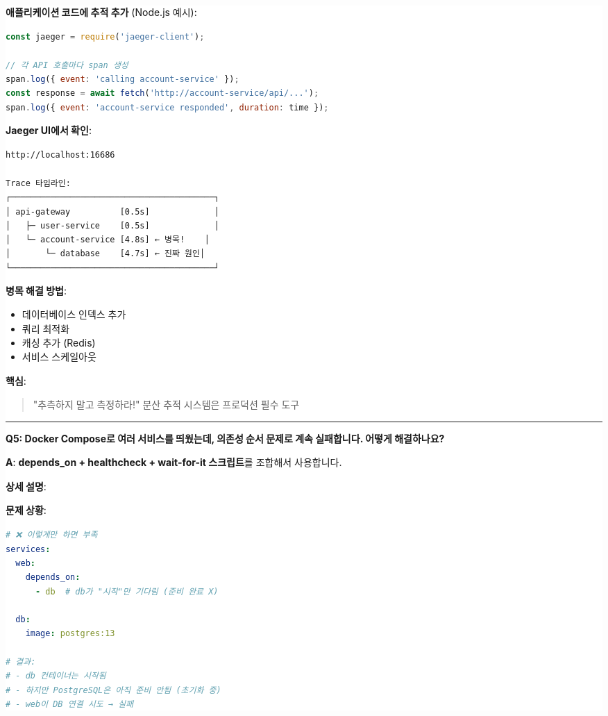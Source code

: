 **애플리케이션 코드에 추적 추가** (Node.js 예시):
```javascript
const jaeger = require('jaeger-client');

// 각 API 호출마다 span 생성
span.log({ event: 'calling account-service' });
const response = await fetch('http://account-service/api/...');
span.log({ event: 'account-service responded', duration: time });
```

**Jaeger UI에서 확인**:
```
http://localhost:16686

Trace 타임라인:
┌─────────────────────────────────────────┐
│ api-gateway          [0.5s]             │
│   ├─ user-service    [0.5s]             │
│   └─ account-service [4.8s] ← 병목!    │
│       └─ database    [4.7s] ← 진짜 원인│
└─────────────────────────────────────────┘
```

**병목 해결 방법**:
- 데이터베이스 인덱스 추가
- 쿼리 최적화
- 캐싱 추가 (Redis)
- 서비스 스케일아웃

**핵심**:
> "추측하지 말고 측정하라!"
> 분산 추적 시스템은 프로덕션 필수 도구

---

**Q5: Docker Compose로 여러 서비스를 띄웠는데, 의존성 순서 문제로 계속 실패합니다. 어떻게 해결하나요?**

**A**: **depends_on + healthcheck + wait-for-it 스크립트**를 조합해서 사용합니다.

**상세 설명**:

**문제 상황**:
```yaml
# ❌ 이렇게만 하면 부족
services:
  web:
    depends_on:
      - db  # db가 "시작"만 기다림 (준비 완료 X)

  db:
    image: postgres:13

# 결과:
# - db 컨테이너는 시작됨
# - 하지만 PostgreSQL은 아직 준비 안됨 (초기화 중)
# - web이 DB 연결 시도 → 실패
```
